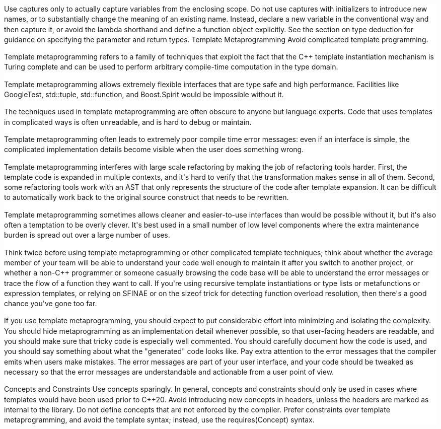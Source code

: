 Use captures only to actually capture variables from the enclosing scope. Do not use captures with initializers to introduce new names, or to substantially change the meaning of an existing name. Instead, declare a new variable in the conventional way and then capture it, or avoid the lambda shorthand and define a function object explicitly.
See the section on type deduction for guidance on specifying the parameter and return types.
Template Metaprogramming
Avoid complicated template programming.

Template metaprogramming refers to a family of techniques that exploit the fact that the C++ template instantiation mechanism is Turing complete and can be used to perform arbitrary compile-time computation in the type domain.

Template metaprogramming allows extremely flexible interfaces that are type safe and high performance. Facilities like GoogleTest, std::tuple, std::function, and Boost.Spirit would be impossible without it.

The techniques used in template metaprogramming are often obscure to anyone but language experts. Code that uses templates in complicated ways is often unreadable, and is hard to debug or maintain.

Template metaprogramming often leads to extremely poor compile time error messages: even if an interface is simple, the complicated implementation details become visible when the user does something wrong.

Template metaprogramming interferes with large scale refactoring by making the job of refactoring tools harder. First, the template code is expanded in multiple contexts, and it's hard to verify that the transformation makes sense in all of them. Second, some refactoring tools work with an AST that only represents the structure of the code after template expansion. It can be difficult to automatically work back to the original source construct that needs to be rewritten.

Template metaprogramming sometimes allows cleaner and easier-to-use interfaces than would be possible without it, but it's also often a temptation to be overly clever. It's best used in a small number of low level components where the extra maintenance burden is spread out over a large number of uses.

Think twice before using template metaprogramming or other complicated template techniques; think about whether the average member of your team will be able to understand your code well enough to maintain it after you switch to another project, or whether a non-C++ programmer or someone casually browsing the code base will be able to understand the error messages or trace the flow of a function they want to call. If you're using recursive template instantiations or type lists or metafunctions or expression templates, or relying on SFINAE or on the sizeof trick for detecting function overload resolution, then there's a good chance you've gone too far.

If you use template metaprogramming, you should expect to put considerable effort into minimizing and isolating the complexity. You should hide metaprogramming as an implementation detail whenever possible, so that user-facing headers are readable, and you should make sure that tricky code is especially well commented. You should carefully document how the code is used, and you should say something about what the "generated" code looks like. Pay extra attention to the error messages that the compiler emits when users make mistakes. The error messages are part of your user interface, and your code should be tweaked as necessary so that the error messages are understandable and actionable from a user point of view.

Concepts and Constraints
Use concepts sparingly. In general, concepts and constraints should only be used in cases where templates would have been used prior to C++20. Avoid introducing new concepts in headers, unless the headers are marked as internal to the library. Do not define concepts that are not enforced by the compiler. Prefer constraints over template metaprogramming, and avoid the template<Concept T> syntax; instead, use the requires(Concept<T>) syntax.
